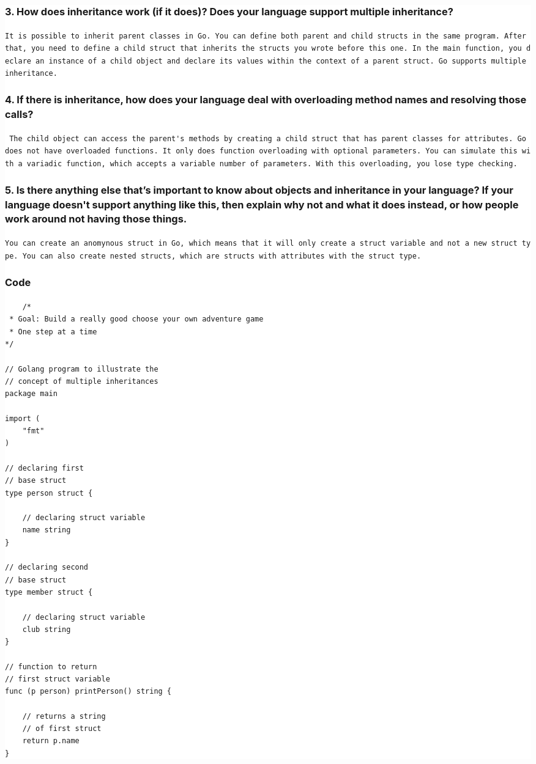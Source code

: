 ### 3. How does inheritance work (if it does)? Does your language support multiple inheritance?
	It is possible to inherit parent classes in Go. You can define both parent and child structs in the same program. After that, you need to define a child struct that inherits the structs you wrote before this one. In the main function, you declare an instance of a child object and declare its values within the context of a parent struct. Go supports multiple inheritance.

### 4. If there is inheritance, how does your language deal with overloading method names and resolving those calls?
	 The child object can access the parent's methods by creating a child struct that has parent classes for attributes. Go does not have overloaded functions. It only does function overloading with optional parameters. You can simulate this with a variadic function, which accepts a variable number of parameters. With this overloading, you lose type checking.

### 5. Is there anything else that’s important to know about objects and inheritance in your language? If your language doesn't support anything like this, then explain why not and what it does instead, or how people work around not having those things.

	You can create an anomynous struct in Go, which means that it will only create a struct variable and not a new struct type. You can also create nested structs, which are structs with attributes with the struct type. 
	
### Code 
```
	/*
 * Goal: Build a really good choose your own adventure game
 * One step at a time
*/

// Golang program to illustrate the
// concept of multiple inheritances
package main

import (
	"fmt"
)

// declaring first
// base struct
type person struct {

	// declaring struct variable
	name string
}

// declaring second
// base struct
type member struct {

	// declaring struct variable
	club string
}

// function to return
// first struct variable
func (p person) printPerson() string {

	// returns a string
	// of first struct
	return p.name
}
```